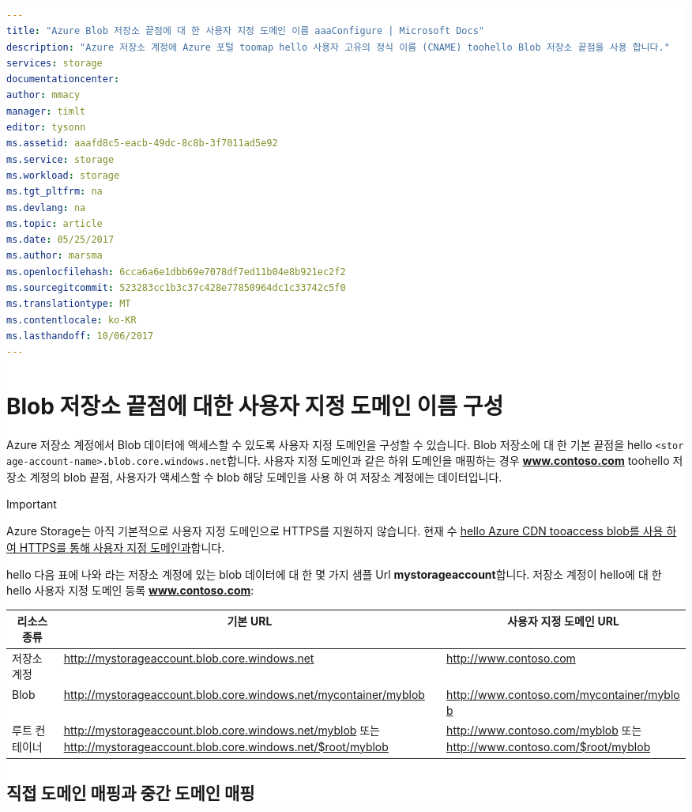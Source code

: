 ```yaml
---
title: "Azure Blob 저장소 끝점에 대 한 사용자 지정 도메인 이름 aaaConfigure | Microsoft Docs"
description: "Azure 저장소 계정에 Azure 포털 toomap hello 사용자 고유의 정식 이름 (CNAME) toohello Blob 저장소 끝점을 사용 합니다."
services: storage
documentationcenter: 
author: mmacy
manager: timlt
editor: tysonn
ms.assetid: aaafd8c5-eacb-49dc-8c8b-3f7011ad5e92
ms.service: storage
ms.workload: storage
ms.tgt_pltfrm: na
ms.devlang: na
ms.topic: article
ms.date: 05/25/2017
ms.author: marsma
ms.openlocfilehash: 6cca6a6e1dbb69e7078df7ed11b04e8b921ec2f2
ms.sourcegitcommit: 523283cc1b3c37c428e77850964dc1c33742c5f0
ms.translationtype: MT
ms.contentlocale: ko-KR
ms.lasthandoff: 10/06/2017
---
```

# <a name="configure-a-custom-domain-name-for-your-blob-storage-endpoint"></a>Blob 저장소 끝점에 대한 사용자 지정 도메인 이름 구성

Azure 저장소 계정에서 Blob 데이터에 액세스할 수 있도록 사용자 지정 도메인을 구성할 수 있습니다. Blob 저장소에 대 한 기본 끝점을 hello `<storage-account-name>.blob.core.windows.net`합니다. 사용자 지정 도메인과 같은 하위 도메인을 매핑하는 경우 **www.contoso.com** toohello 저장소 계정의 blob 끝점, 사용자가 액세스할 수 blob 해당 도메인을 사용 하 여 저장소 계정에는 데이터입니다.

> [!IMPORTANT]
> Azure Storage는 아직 기본적으로 사용자 지정 도메인으로 HTTPS를 지원하지 않습니다. 현재 수 [hello Azure CDN tooaccess blob를 사용 하 여 HTTPS를 통해 사용자 지정 도메인과](./storage-https-custom-domain-cdn.md)합니다.
>

hello 다음 표에 나와 라는 저장소 계정에 있는 blob 데이터에 대 한 몇 가지 샘플 Url **mystorageaccount**합니다. 저장소 계정이 hello에 대 한 hello 사용자 지정 도메인 등록 **www.contoso.com**:

| 리소스 종류 | 기본 URL | 사용자 지정 도메인 URL |
| --- | --- | --- |
| 저장소 계정 | http://mystorageaccount.blob.core.windows.net | http://www.contoso.com |
| Blob |http://mystorageaccount.blob.core.windows.net/mycontainer/myblob | http://www.contoso.com/mycontainer/myblob |
| 루트 컨테이너 | http://mystorageaccount.blob.core.windows.net/myblob 또는 http://mystorageaccount.blob.core.windows.net/$root/myblob| http://www.contoso.com/myblob 또는 http://www.contoso.com/$root/myblob |

## <a name="direct-vs-intermediary-domain-mapping"></a>직접 도메인 매핑과 중간 도메인 매핑
